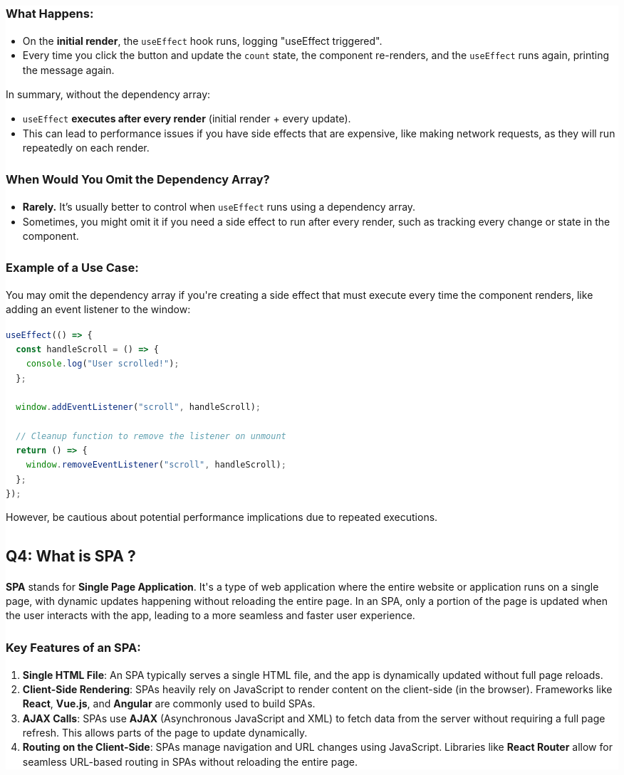 ### What Happens:

- On the **initial render**, the `useEffect` hook runs, logging "useEffect triggered".
- Every time you click the button and update the `count` state, the component re-renders, and the `useEffect` runs again, printing the message again.

In summary, without the dependency array:

- `useEffect` **executes after every render** (initial render + every update).
- This can lead to performance issues if you have side effects that are expensive, like making network requests, as they will run repeatedly on each render.

### When Would You Omit the Dependency Array?

- **Rarely.** It’s usually better to control when `useEffect` runs using a dependency array.
- Sometimes, you might omit it if you need a side effect to run after every render, such as tracking every change or state in the component.

### Example of a Use Case:

You may omit the dependency array if you're creating a side effect that must execute every time the component renders, like adding an event listener to the window:

```jsx
useEffect(() => {
  const handleScroll = () => {
    console.log("User scrolled!");
  };

  window.addEventListener("scroll", handleScroll);

  // Cleanup function to remove the listener on unmount
  return () => {
    window.removeEventListener("scroll", handleScroll);
  };
});
```

However, be cautious about potential performance implications due to repeated executions.

## Q4: What is SPA ?

**SPA** stands for **Single Page Application**. It's a type of web application where the entire website or application runs on a single page, with dynamic updates happening without reloading the entire page. In an SPA, only a portion of the page is updated when the user interacts with the app, leading to a more seamless and faster user experience.

### Key Features of an SPA:

1. **Single HTML File**: An SPA typically serves a single HTML file, and the app is dynamically updated without full page reloads.
2. **Client-Side Rendering**: SPAs heavily rely on JavaScript to render content on the client-side (in the browser). Frameworks like **React**, **Vue.js**, and **Angular** are commonly used to build SPAs.
3. **AJAX Calls**: SPAs use **AJAX** (Asynchronous JavaScript and XML) to fetch data from the server without requiring a full page refresh. This allows parts of the page to update dynamically.
4. **Routing on the Client-Side**: SPAs manage navigation and URL changes using JavaScript. Libraries like **React Router** allow for seamless URL-based routing in SPAs without reloading the entire page.
